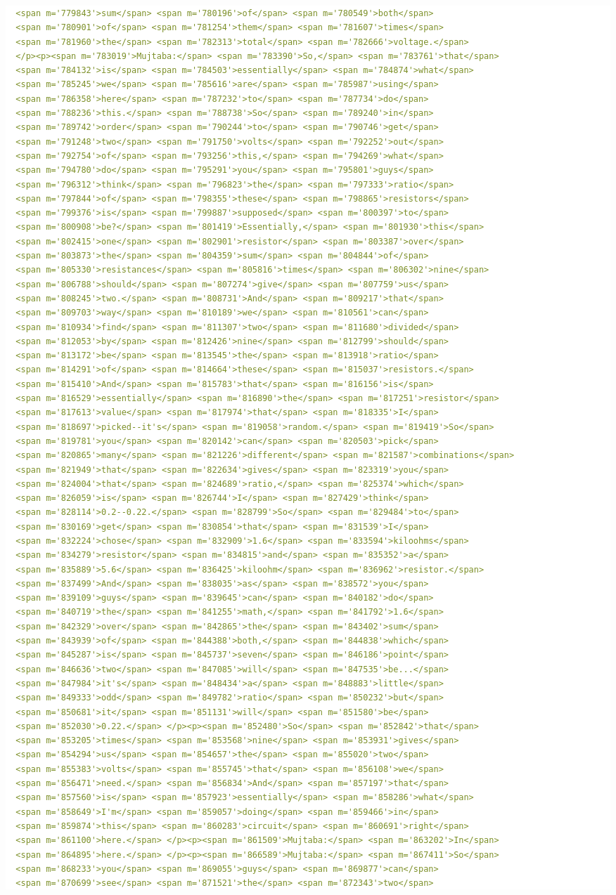 ```yaml
  <span m='779843'>sum</span> <span m='780196'>of</span> <span m='780549'>both</span>
  <span m='780901'>of</span> <span m='781254'>them</span> <span m='781607'>times</span>
  <span m='781960'>the</span> <span m='782313'>total</span> <span m='782666'>voltage.</span>
  </p><p><span m='783019'>Mujtaba:</span> <span m='783390'>So,</span> <span m='783761'>that</span>
  <span m='784132'>is</span> <span m='784503'>essentially</span> <span m='784874'>what</span>
  <span m='785245'>we</span> <span m='785616'>are</span> <span m='785987'>using</span>
  <span m='786358'>here</span> <span m='787232'>to</span> <span m='787734'>do</span>
  <span m='788236'>this.</span> <span m='788738'>So</span> <span m='789240'>in</span>
  <span m='789742'>order</span> <span m='790244'>to</span> <span m='790746'>get</span>
  <span m='791248'>two</span> <span m='791750'>volts</span> <span m='792252'>out</span>
  <span m='792754'>of</span> <span m='793256'>this,</span> <span m='794269'>what</span>
  <span m='794780'>do</span> <span m='795291'>you</span> <span m='795801'>guys</span>
  <span m='796312'>think</span> <span m='796823'>the</span> <span m='797333'>ratio</span>
  <span m='797844'>of</span> <span m='798355'>these</span> <span m='798865'>resistors</span>
  <span m='799376'>is</span> <span m='799887'>supposed</span> <span m='800397'>to</span>
  <span m='800908'>be?</span> <span m='801419'>Essentially,</span> <span m='801930'>this</span>
  <span m='802415'>one</span> <span m='802901'>resistor</span> <span m='803387'>over</span>
  <span m='803873'>the</span> <span m='804359'>sum</span> <span m='804844'>of</span>
  <span m='805330'>resistances</span> <span m='805816'>times</span> <span m='806302'>nine</span>
  <span m='806788'>should</span> <span m='807274'>give</span> <span m='807759'>us</span>
  <span m='808245'>two.</span> <span m='808731'>And</span> <span m='809217'>that</span>
  <span m='809703'>way</span> <span m='810189'>we</span> <span m='810561'>can</span>
  <span m='810934'>find</span> <span m='811307'>two</span> <span m='811680'>divided</span>
  <span m='812053'>by</span> <span m='812426'>nine</span> <span m='812799'>should</span>
  <span m='813172'>be</span> <span m='813545'>the</span> <span m='813918'>ratio</span>
  <span m='814291'>of</span> <span m='814664'>these</span> <span m='815037'>resistors.</span>
  <span m='815410'>And</span> <span m='815783'>that</span> <span m='816156'>is</span>
  <span m='816529'>essentially</span> <span m='816890'>the</span> <span m='817251'>resistor</span>
  <span m='817613'>value</span> <span m='817974'>that</span> <span m='818335'>I</span>
  <span m='818697'>picked--it's</span> <span m='819058'>random.</span> <span m='819419'>So</span>
  <span m='819781'>you</span> <span m='820142'>can</span> <span m='820503'>pick</span>
  <span m='820865'>many</span> <span m='821226'>different</span> <span m='821587'>combinations</span>
  <span m='821949'>that</span> <span m='822634'>gives</span> <span m='823319'>you</span>
  <span m='824004'>that</span> <span m='824689'>ratio,</span> <span m='825374'>which</span>
  <span m='826059'>is</span> <span m='826744'>I</span> <span m='827429'>think</span>
  <span m='828114'>0.2--0.22.</span> <span m='828799'>So</span> <span m='829484'>to</span>
  <span m='830169'>get</span> <span m='830854'>that</span> <span m='831539'>I</span>
  <span m='832224'>chose</span> <span m='832909'>1.6</span> <span m='833594'>kiloohms</span>
  <span m='834279'>resistor</span> <span m='834815'>and</span> <span m='835352'>a</span>
  <span m='835889'>5.6</span> <span m='836425'>kiloohm</span> <span m='836962'>resistor.</span>
  <span m='837499'>And</span> <span m='838035'>as</span> <span m='838572'>you</span>
  <span m='839109'>guys</span> <span m='839645'>can</span> <span m='840182'>do</span>
  <span m='840719'>the</span> <span m='841255'>math,</span> <span m='841792'>1.6</span>
  <span m='842329'>over</span> <span m='842865'>the</span> <span m='843402'>sum</span>
  <span m='843939'>of</span> <span m='844388'>both,</span> <span m='844838'>which</span>
  <span m='845287'>is</span> <span m='845737'>seven</span> <span m='846186'>point</span>
  <span m='846636'>two</span> <span m='847085'>will</span> <span m='847535'>be...</span>
  <span m='847984'>it's</span> <span m='848434'>a</span> <span m='848883'>little</span>
  <span m='849333'>odd</span> <span m='849782'>ratio</span> <span m='850232'>but</span>
  <span m='850681'>it</span> <span m='851131'>will</span> <span m='851580'>be</span>
  <span m='852030'>0.22.</span> </p><p><span m='852480'>So</span> <span m='852842'>that</span>
  <span m='853205'>times</span> <span m='853568'>nine</span> <span m='853931'>gives</span>
  <span m='854294'>us</span> <span m='854657'>the</span> <span m='855020'>two</span>
  <span m='855383'>volts</span> <span m='855745'>that</span> <span m='856108'>we</span>
  <span m='856471'>need.</span> <span m='856834'>And</span> <span m='857197'>that</span>
  <span m='857560'>is</span> <span m='857923'>essentially</span> <span m='858286'>what</span>
  <span m='858649'>I'm</span> <span m='859057'>doing</span> <span m='859466'>in</span>
  <span m='859874'>this</span> <span m='860283'>circuit</span> <span m='860691'>right</span>
  <span m='861100'>here.</span> </p><p><span m='861509'>Mujtaba:</span> <span m='863202'>In</span>
  <span m='864895'>here.</span> </p><p><span m='866589'>Mujtaba:</span> <span m='867411'>So</span>
  <span m='868233'>you</span> <span m='869055'>guys</span> <span m='869877'>can</span>
  <span m='870699'>see</span> <span m='871521'>the</span> <span m='872343'>two</span>
```